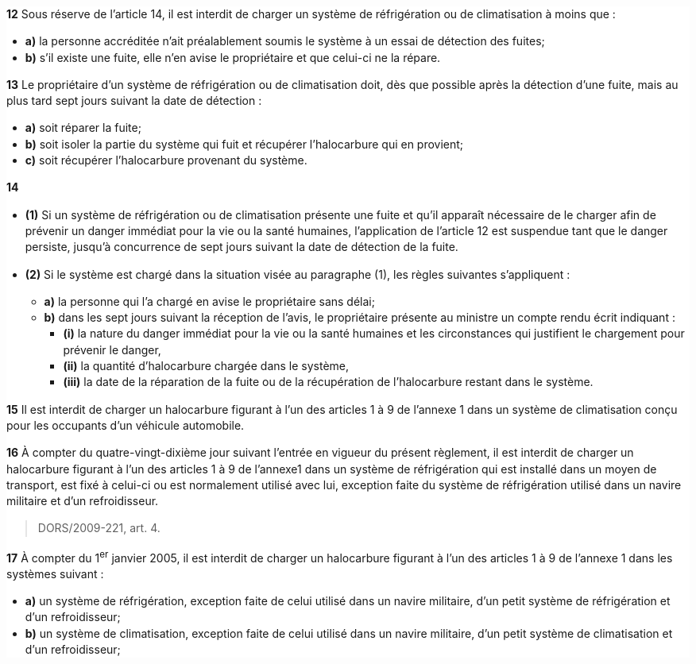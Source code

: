 

**12** Sous réserve de l’article 14, il est interdit de charger un système de réfrigération ou de climatisation à moins que :
- **a)** la personne accréditée n’ait préalablement soumis le système à un essai de détection des fuites;
- **b)** s’il existe une fuite, elle n’en avise le propriétaire et que celui-ci ne la répare.



**13** Le propriétaire d’un système de réfrigération ou de climatisation doit, dès que possible après la détection d’une fuite, mais au plus tard sept jours suivant la date de détection :
- **a)** soit réparer la fuite;
- **b)** soit isoler la partie du système qui fuit et récupérer l’halocarbure qui en provient;
- **c)** soit récupérer l’halocarbure provenant du système.



**14** 

- **(1)** Si un système de réfrigération ou de climatisation présente une fuite et qu’il apparaît nécessaire de le charger afin de prévenir un danger immédiat pour la vie ou la santé humaines, l’application de l’article 12 est suspendue tant que le danger persiste, jusqu’à concurrence de sept jours suivant la date de détection de la fuite.

- **(2)** Si le système est chargé dans la situation visée au paragraphe (1), les règles suivantes s’appliquent :
	- **a)** la personne qui l’a chargé en avise le propriétaire sans délai;
	- **b)** dans les sept jours suivant la réception de l’avis, le propriétaire présente au ministre un compte rendu écrit indiquant :
		- **(i)** la nature du danger immédiat pour la vie ou la santé humaines et les circonstances qui justifient le chargement pour prévenir le danger,
		- **(ii)** la quantité d’halocarbure chargée dans le système,
		- **(iii)** la date de la réparation de la fuite ou de la récupération de l’halocarbure restant dans le système.



**15** Il est interdit de charger un halocarbure figurant à l’un des articles 1 à 9 de l’annexe 1 dans un système de climatisation conçu pour les occupants d’un véhicule automobile.



**16** À compter du quatre-vingt-dixième jour suivant l’entrée en vigueur du présent règlement, il est interdit de charger un halocarbure figurant à l’un des articles 1 à 9 de l’annexe1 dans un système de réfrigération qui est installé dans un moyen de transport, est fixé à celui-ci ou est normalement utilisé avec lui, exception faite du système de réfrigération utilisé dans un navire militaire et d’un refroidisseur.
> DORS/2009-221, art. 4.




**17** À compter du 1<sup>er</sup> janvier 2005, il est interdit de charger un halocarbure figurant à l’un des articles 1 à 9 de l’annexe 1 dans les systèmes suivant :
- **a)** un système de réfrigération, exception faite de celui utilisé dans un navire militaire, d’un petit système de réfrigération et d’un refroidisseur;
- **b)** un système de climatisation, exception faite de celui utilisé dans un navire militaire, d’un petit système de climatisation et d’un refroidisseur;

